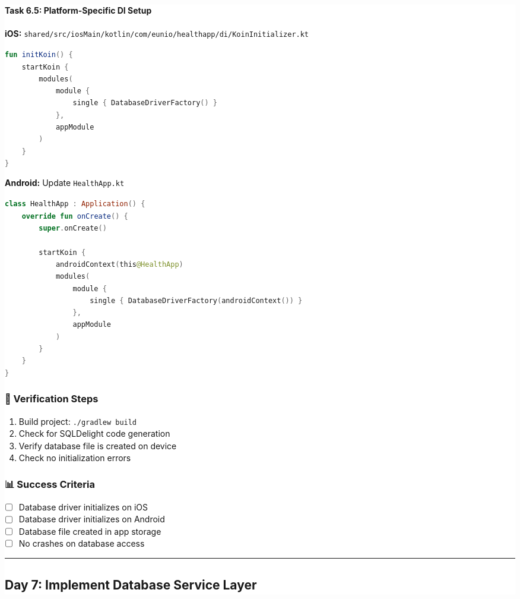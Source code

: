 
#### Task 6.5: Platform-Specific DI Setup

**iOS:** `shared/src/iosMain/kotlin/com/eunio/healthapp/di/KoinInitializer.kt`
```kotlin
fun initKoin() {
    startKoin {
        modules(
            module {
                single { DatabaseDriverFactory() }
            },
            appModule
        )
    }
}
```

**Android:** Update `HealthApp.kt`
```kotlin
class HealthApp : Application() {
    override fun onCreate() {
        super.onCreate()
        
        startKoin {
            androidContext(this@HealthApp)
            modules(
                module {
                    single { DatabaseDriverFactory(androidContext()) }
                },
                appModule
            )
        }
    }
}
```

### 🧪 Verification Steps

1. Build project: `./gradlew build`
2. Check for SQLDelight code generation
3. Verify database file is created on device
4. Check no initialization errors

### 📊 Success Criteria
- [ ] Database driver initializes on iOS
- [ ] Database driver initializes on Android
- [ ] Database file created in app storage
- [ ] No crashes on database access

---

## Day 7: Implement Database Service Layer
